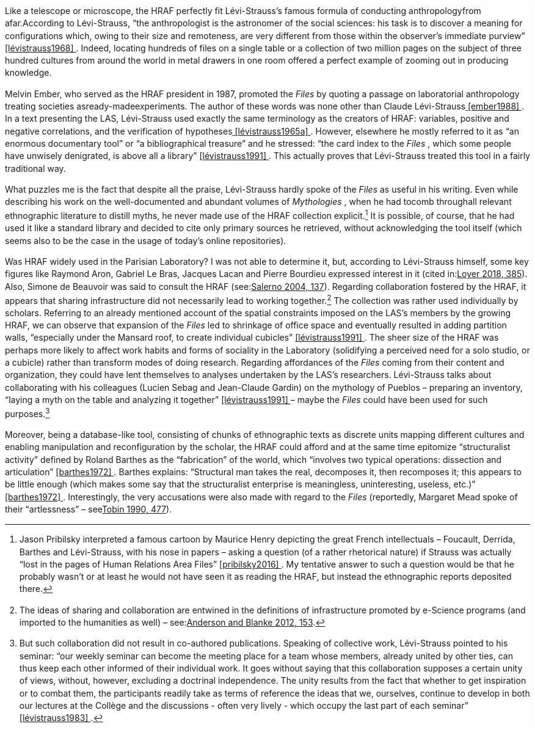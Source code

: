 Like a telescope or microscope, the HRAF perfectly fit Lévi-Strauss’s famous formula of conducting anthropologyfrom afar.According to Lévi-Strauss, “the anthropologist is the astronomer of the social sciences: his task is to discover a meaning for configurations which, owing to their size and remoteness, are very different from those within the observer’s immediate purview” <a class="footnote-ref" href="#lévistrauss1968"> [lévistrauss1968] </a>. Indeed, locating hundreds of files on a single table or a collection of two million pages on the subject of three hundred cultures from around the world in metal drawers in one room offered a perfect example of zooming out in producing knowledge.

Melvin Ember, who served as the HRAF president in 1987, promoted the _Files_ by quoting a passage on laboratorial anthropology treating societies asready-madeexperiments. The author of these words was none other than Claude Lévi-Strauss<a class="footnote-ref" href="#ember1988"> [ember1988] </a>. In a text presenting the LAS, Lévi-Strauss used exactly the same terminology as the creators of HRAF: variables, positive and negative correlations, and the verification of hypotheses<a class="footnote-ref" href="#lévistrauss1965a"> [lévistrauss1965a] </a>. However, elsewhere he mostly referred to it as “an enormous documentary tool” or “a bibliographical treasure” and he stressed: “the card index to the _Files_ , which some people have unwisely denigrated, is above all a library” <a class="footnote-ref" href="#lévistrauss1991"> [lévistrauss1991] </a>. This actually proves that Lévi-Strauss treated this tool in a fairly traditional way.

What puzzles me is the fact that despite all the praise, Lévi-Strauss hardly spoke of the _Files_ as useful in his writing. Even while describing his work on the well-documented and abundant volumes of _Mythologies_ , when he had tocomb throughall relevant ethnographic literature to distill myths, he never made use of the HRAF collection explicit.[^36] It is possible, of course, that he had used it like a standard library and decided to cite only primary sources he retrieved, without acknowledging the tool itself (which seems also to be the case in the usage of today’s online repositories).

Was HRAF widely used in the Parisian Laboratory? I was not able to determine it, but, according to Lévi-Strauss himself, some key figures like Raymond Aron, Gabriel Le Bras, Jacques Lacan and Pierre Bourdieu expressed interest in it (cited in:[Loyer 2018, 385](#loyer2018)). Also, Simone de Beauvoir was said to consult the HRAF (see:[Salerno 2004, 137](#salerno2004)). Regarding collaboration fostered by the HRAF, it appears that sharing infrastructure did not necessarily lead to working together.[^37] The collection was rather used individually by scholars. Referring to an already mentioned account of the spatial constraints imposed on the LAS’s members by the growing HRAF, we can observe that expansion of the _Files_ led to shrinkage of office space and eventually resulted in adding partition walls, “especially under the Mansard roof, to create individual cubicles” <a class="footnote-ref" href="#lévistrauss1991"> [lévistrauss1991] </a>. The sheer size of the HRAF was perhaps more likely to affect work habits and forms of sociality in the Laboratory (solidifying a perceived need for a solo studio, or a cubicle) rather than transform modes of doing research. Regarding affordances of the _Files_ coming from their content and organization, they could have lent themselves to analyses undertaken by the LAS’s researchers. Lévi-Strauss talks about collaborating with his colleagues (Lucien Sebag and Jean-Claude Gardin) on the mythology of Pueblos – preparing an inventory, “laying a myth on the table and analyzing it together” <a class="footnote-ref" href="#lévistrauss1991"> [lévistrauss1991] </a>– maybe the _Files_ could have been used for such purposes.[^38] 

Moreover, being a database-like tool, consisting of chunks of ethnographic texts as discrete units mapping different cultures and enabling manipulation and reconfiguration by the scholar, the HRAF could afford and at the same time epitomize “structuralist activity” defined by Roland Barthes as the “fabrication” of the world, which “involves two typical operations: dissection and articulation” <a class="footnote-ref" href="#barthes1972"> [barthes1972] </a>. Barthes explains: “Structural man takes the real, decomposes it, then recomposes it; this appears to be little enough (which makes some say that the structuralist enterprise is meaningless, uninteresting, useless, etc.)” <a class="footnote-ref" href="#barthes1972"> [barthes1972] </a>. Interestingly, the very accusations were also made with regard to the _Files_ (reportedly, Margaret Mead spoke of their “artlessness” – see[Tobin 1990, 477](#tobin1990)).


[^1]: [https://hraf.yale.edu/wp-content/uploads/2015/01/HRAF_Paper_Microfiche_Files.pdf](https://hraf.yale.edu/wp-content/uploads/2015/01/HRAF_Paper_Microfiche_Files.pdf).
[^2]: The Laboratory of Social Anthropology is one of the case studies we chose to investigate in the project (alongside, for instance, Aby Warburg’s Kulturwissenschaftliche Bibliothek, Paul Otlet’s Mundaneum and Jerzy Grotowski’s Laboratory Theatre). Furthermore, we inquire into alchemy cabinets and the cabinets of curiosities as possible pre-figurations of the humanities lab. We presented preliminary findings of this study in a joint paper “From the Archaeology of the Humanities Lab: A Tricky Case of Claude Lévi-Strauss’s _Laboratoire d’anthropologie sociale_ ” at the conference _Making of the Humanities VII_ (15-18 November 2018, University of Amsterdam). Expanding on that research, this paper goes into further detail about the significance of infrastructure in the LAS.
[^3]: A growing interest in the humanities labs (their early forms as well as their infrastructural side) has been shared by several scholars – e.g. Lori Emerson, Jussi Parikka and Darren Wershler in their forthcoming publication _The Lab Book: Situated Practices in Media Studies_ (the project website:[https://manifold.umn.edu/projects/the-lab-book](https://manifold.umn.edu/projects/the-lab-book)) and Steven E. Jones in his recent work on reconstructing Roberto Busa’s lab (see:[Jones 2018](#jones2018)and the collaborative project website:[http://www.recaal.org/](http://www.recaal.org/)). The arguments historicizing the currentlab fever, which are similar to our assumptions, have also been made by Grant Wythoff[(2018)](#wythoff2018). Other recent works pertaining to the history of the laboratory in the humanities concentrate on the nineteenth century German philological seminars (see:[Spoerhase 2019](#spoerhase2019)) and the interwar laboratory operating at the intersection of applied linguistics and acoustics (see:[Tkaczyk 2019](#tkaczyk2019)). While the focus of many existing works covering this subject is mostly technical and/or design laboratories of various kinds (media labs, digital humanities labs, fablabs, hacklabs, etc.), our project looks into the cases which would not fall into these categories or may not have been otherwise entangled with media studies or other kindred fields. Thus, the proposed framework of the project, aiming to address the question of the laboratory in the humanistic scholarship conceived more broadly, is complementary to the already mentioned studies. Such a general (and perhaps inescapably vague) conceptualization of the humanities would mean that we have a predilection for an interpretive, qualitative approach, straddling various theoretical and methodological orientations, and we tend to emphasize the humanities’ specificity in regard to the natural and social sciences. However, when looking for the historical instances of the lab we are interested in different disciplines, methods and styles of inquiry – vide this paper discussing the laboratory of structural anthropology which – due to its analytical, anti-historical orientation – could be sometimes contrasted with what is traditionally recognized as humanistic knowledge, especially when one takes into consideration the used nomenclature and national conventions – e.g. distinguishing between thehuman sciencesand thehumanities.
[^4]: It could be rightfully argued that searching for precursors does not fit a style of analyses inspired by Michel Foucault’s archaeology of knowledge with its disregard for genesis, continuity and totalization. Therefore, we should be cautious when conceptualizing the status of the LAS and choosing terminology. As stated in the dictionaries,precursorandforerunnerare by and large used as synonyms, althoughprecursorconnotes not only something happening or existing before another thing, but also a person or thing paving the way for the other’s future accomplishments. Together with Małczyński and Wolska I opted forprefiguration, assuming that – being less common and slightly less burdened with teleological thinking – it would be a safer choice.
[^5]: The author is not explicit about any dates. We could gather that this period spans across the second half of the nineteenth century and the twentieth century. It would be better, though, not to determine when it definitely ends, as if it gave up to the digital era. Sterne is careful not to draw a line here, stressing that the digital devices operate on the layers of the analog technologies or have analog components. Although we are inclined to contrast the analog with the digital, we could also shift the focus to their points of contact. To further complicate the matter, one shall bear in mind a semantic vagueness of these terms. As evidence by numerous lexicon entries and articles, there are various ways of defining the analog and the digital – some definitions foreground technical conditions (continuity vs discontinuity of the signal), while the others focus more on their cultural and affective attributes (analog being closer to nature and human senses, triggering nostalgia, etc.) or even on a deeper philosophical sense (see:[Buckley 2014](#buckley2014),[Cramer 2015](#cramer2015),[Galloway 2014](#galloway2014),[Schrey 2014](#schrey2014),[Robinson 2008](#robinson2008)).
[^6]: My grappling with the idea of the analog humanities seen as a periodization tool is in line with the critique of using media as temporal markers presented by Cox[(2015)](#cox2015)and Gitelman[(2010)](#gitelman2010).
[^7]: It is worth mentioning that in the literature we can find other terms intended to capture earlier technological conditions of the scholarship, for exampleprint-based humanities(see:[Hayles 2012](#hayles2012)and[Hayles and Pressman 2013](#hayles2013)) andprint humanities(see:[Mandell 2015](#mandell2015)). The scope of the analog humanities would be more limited, but the print remains essential also in this media environment (and so does paper).
[^8]: The analog, the digital and the post-digital would describe specific historical worlds of experiencing media. As Berry and Dieter state, the post-digital signifies the most recent moment, characterized by “immersive, disorientating experiences of computational infrastructures as they scale up and intensify” <a class="footnote-ref" href="#berry2015"> [berry2015] </a>. On the other hand, regarding the present time (and the near future), the authors discourage us from delineating the digital and the non-digital, arguing that such distinctions become nonsensical (as the digital is being seamlessly interwoven in our daily lives).
[^9]: The last component of this verbal snapshot is perhaps less surprising if one recalls a figure of speech, which Lévi-Strauss seemed to be fond of, positioning anthropology as the astronomy of the social sciences.
[^10]: Another example I have been studying is the use of scholarly index cards, especially in the context of cultural studies in Poland – the first department of cultural studies was formally founded in 1972 by Stanisław Pietraszko, whose collection of cards I have been analyzing in my dissertation. See:[Kil 2017](#kil2017).
[^11]: My discussion of the analog humanities lab presented above is in fact framed in a media archaeological perspective, in which insights of past and often obsolete technologies inform our understanding of the contemporary media age and vice versa. Media archaeology foregrounds the materiality of scholarly work, revisiting old and purportedly discarded technologies of intellectual labour (such as the HRAF in both paper and microfiches form) and avoids viewing technological change in terms of imminent progress. The proposed archaeology of the humanities infrastructure also alludes to a Foucauldian sense ofarchaeology, repurposed by media scholars (e.g. F. Kittler), and seen here as an analysis of the (techno-cultural) conditions of knowledge. Media archaeology does not form a unified field or discipline, being perhaps rather a style or aesthetics of the historical reflection on media and cultural techniques (for a synthesizing account see:[Parikka 2012](#parikka2012)). The most stimulating for my thinking have been works and ideas by Lori Emerson, Errki Huhtamo, Markus Krajewski, Jussi Parikka, and Siegfried Zielinski.
[^12]: The body of research within the purview of critical infrastructure studies have been growing, as evidenced by an extensive bibliography curated by Alan Liu, which can be found online:[https://cistudies.org/critical-infrastructures-bibliography/](https://cistudies.org/critical-infrastructures-bibliography/). Critical infrastructure studies encompass many different approaches to infrastructure (informed by the science and technology studies, ethnography, media studies, digital humanities, art and design, etc.). They also seem to include a narrower field of studies dealing with research infrastructure or – even more precisely, humanities infrastructure, seen as a more domain-specific type of infrastructure, devoted specifically to enable research and used within the scholarly communities. Different, yet overlapping, terms exist in the literature – namely: research infrastructure (see:[Anderson 2013](#anderson2013)), knowledge infrastructure (see:[Bowker 2017](#bowker2017)), scholarly (information) infrastructure (see:[Borgman 2007](#borgman2007)), academic infrastructure (preferred by Svensson as the one carrying fewer connotations with science – see:[Svensson 2016](#svensson2016)). I find it fruitful not to reduce the complexity evidenced by this rich terminology and mesh together the insights coming from these different approaches. As far as the humanities are concerned, although it could be useful to grasp specificity of specialized facilities, tools, resources, institutions and standards supporting research in the humanities, in some cases we may as well resort to a more generic understanding of infrastructure (bearing in mind that research infrastructures tend to be layered upon or entangled with other kinds of substrates). Svensson also argues for a rather broad understanding: “With an inclusive definition of research infrastructure, almost anything needed to carry out research in the humanities could be included: ranging from paper, pens, books, furniture and people to database structures, grid computing facilities, visualization centers and libraries” <a class="footnote-ref" href="#svensson2011"> [svensson2011] </a>. Additionally, it will be discussed further in the paper that the HRAF is in fact illustrative of the porous boundaries between the concept of research infrastructure associated with science and engineering (and often understood as infrastructure tout court) and the humanities infrastructure.
[^13]: A relational character of infrastructure (put forward in a canonical work by Star and Ruhleder[(1996)](#star1996)and eagerly adopted by others) is understood as an emphasis on _when_ , not _what_ is infrastructure. For Star and Ruhleder that means infrastructure is always embedded in organized practice. Interestingly, relationality entrenched in the concept could also be seen in the origins of the word – according to[Carse (2017, 29)](#carse2017), in the language of the late nineteenth century’s French engineering, infrastructure primarily referred to construction work done prior to laying road tracks and also the very road beds beneath the tracks. Thus rails, trains and train stations – which we commonly imagine as emblematic _infra_ structure – actually used to serve as _super_ structure in relation to what was done to make these projects happen.
[^14]: A notable exception could be a recently translated biography by Loyer[(2018)](#loyer2018), whose meticulous archival and ethnographic work provides valuable insights into the LAS’s history and allows for the behind-the-scenes view (presented in the chapter “The Manufacture of Science” ). To her work I owe my deepened knowledge of the LAS’s functioning. Other relevant sources include mainly interviews with Lévi-Strauss, his own writings as well as memoirs and occasional materials published by the LAS.
[^15]: What I mean here is that the idea of laboratory could have lost traction in the anthropological meta-discourse due to a growing impact of phenomenology and hermeneutics and after the interpretive turn. The latter is exemplified by Clifford Geertz. In his influential “Thick description” (in _The Interpretation of Cultures_ ) published in 1973, Geertz remained antagonistic to such a mode of scholarship in which anthropologists construct models, study cultures as if they werenatural experimentsand adopt a concept of thenatural laboratory; “what kind of a laboratory is it where _none_ of the parameters are manipulable?” – asked Geertz provocatively<a class="footnote-ref" href="#geertz1973"> [geertz1973] </a>, polemically alluding to the structuralist anthropology. For a further discussion on the competing visions of anthropological research (the one aligning itself with social science and the other oriented towards the humanistic interpretation) and the resulting perception of the HRAF see:[Tobin 1990](#tobin1990).
[^16]: HRAF is a membership-based research agency, based at Yale but financially independent and not-for-profit. According to a report from 2000, member dues were considered to be too high for many academic institutions to be willing to join it (see:[Ember and Human Relations Area Files 2000](#ember2000)).
[^17]: Starting as a single project based at the Yale Institute of Human Relations, in 1949 the HRAF, Inc. became an interuniversity research consortium with five founding members. Now there are over 400 institutions (such as universities, libraries, museums, etc.) with access to the _Files_ .
[^18]: They can be accessed here:[http://hraf.yale.edu/products/](http://hraf.yale.edu/products/)(free trials of both databases are also being offered).
[^19]: The first mention of Murdock and his _Cross-Cultural Survey_ (which later became the HRAF) I found in a paper delivered by Lévi-Strauss as early as in 1952 and later published in his _Structural anthropology_ <a class="footnote-ref" href="#lévistrauss1968"> [lévistrauss1968] </a>.
[^20]: We could ponder on the possible ramifications of thisimportednature of the _Files_ , produced (selected and annotated) in the United States and used at a French academic institution. For instance, could it be an issue that all texts collected in the HRAF index – aiming at representingthe world cultures– were in English (some being translated from other languages, also from French, but reportedly original versions were also filed)? Could the Anglo-American pedigree of the tool have invited criticism (if we bear in mind the situation of the social sciences in post-war France described by Loyer – they are said to have been underfunded, supported by UNESCO and frowned upon by the Marxist left, who “looked very unfavorably on these American sciences of capitalist social engineering” <a class="footnote-ref" href="#loyer2018"> [loyer2018] </a>)? Or perhaps contrariwise, could it have been seen as a positive sign of international academic cooperation or even a welcomegiftfrom a scientific community of the country which sheltered numerous French exiles, Lévi-Strauss included, during the war?
[^21]: As Geoffrey Rockwell[(2010)](#rockwell2010)observes, one of the inherent problems of infrastructure is that it has to be maintained.
[^22]: For this clue I am thankful to Professor Wiktor Stoczkowski who shared his insights into the history of the LAS with my colleagues and me during his visit at the University of Wrocław (personal communication, May 2018).
[^23]: When located on Avenue d’Iéna, Isac Chiva mentioned that the laboratory’s secretarial staff (typewriters, receptionists, “people in charge of accounting, mail, library resources and archiving” ) used to work together in another office (cited in:[Loyer 2018, 386](#loyer2018)). They could have been all located in the second larger room (where the HRAF was stored).
[^24]: This reference to a potentially better equipped American research team appears only in the version of _The Structural Study of Myth_ published in 1955 in _The Journal of American Folklore_ – its later version published in French as a chapter of _Anthropologie structurale_ lacks such a statement.
[^25]: Reporting on how new higher education policies – oriented towardmodernizationand triggering influx of money for social sciences – in Gaullist France had shaped the research agenda of the LAS, Loyer touches on several state-sponsored projects in the 1960s and 1970s joined by members of the Laboratory. One example is the interdisciplinary, collective and multiyear study on Plozévet, a French village in Brittany, where the LAS researchers conducted anthropology of the contemporary rural communities. Loyer points out that Lévi-Strauss was not personally too keen on such research (mostly for methodological reasons), nonetheless he grasped these fieldwork missions as strategically important means of bringing in funds, creating new posts as well as gaining recognition for the consolidating discipline. See:[Loyer 2018, 380–383](#loyer2018).
[^26]: He might have learnt this from Roman Jakobson, a friend and mentor during his American years, who was also knowledgeable when it comes to obtaining funds and promoting his research to collaborators in the US, especially when structuralism went hand in hand with and flourished because of cybernetics. More on this topic – see:[Geoghegan 2011](#geohegan2011).
[^27]: The _Files_ act here as both sources (they were advertised as a collection of primary source materials) and – from an infrastructural perspective – resources, understood as a “reserve on which one can draw when necessary” – Christine L. Borgman suggests these terms tend to be conflated, but in this case both seem applicable, underlining different aspects of the HRAF<a class="footnote-ref" href="#borgman2007"> [borgman2007] </a>.
[^28]: As Antonijević, Dormans and Wyatt note, one should not overlook various instances of academic carelessness (mistreating colleagues, data, texts and sources)<a class="footnote-ref" href="#antonijević2013"> [antonijević2013] </a>. Along with the memoirs of former members of the LAS (later Lévi-Strauss’s successors in the role of director) such as Descola and Nathan Wachtel, who recall a friendly, hardly doctrinaire atmosphere and a collective spirit<a class="footnote-ref" href="#zonabend2010"> [zonabend2010] </a>, one should also consider any signs of friction or even animosity (not to be found in the occasional official publications of the Laboratory) – e.g. Lévi-Strauss mentioned the split with Robert Jaulin who had left the LAS as a result of personal differences ( “we quickly separated because we were incompatible” <a class="footnote-ref" href="#lévistrauss1991"> [lévistrauss1991] </a>) and he commented on disputes related to the events of May 1968, speaking of the LAS’ feminist-oriented researchers who “got stirred up and were asked to leave the laboratory” <a class="footnote-ref" href="#lévistrauss1991"> [lévistrauss1991] </a>.
[^29]: He could have not disposed of thissecretarial helpafter he had retired as the LAS’ director – his secretarial work was taken care of by Eva Kempinski, who – as stated by Strauss and Eribon in the Prologue to the interview – “in addition to typing the manuscript, did so much to organize a transcription laden with additions, deletions, and corrections” <a class="footnote-ref" href="#lévistrauss1991"> [lévistrauss1991] </a>.
[^30]: As we read in Loyer’s biography, an initial (but already fully-fledged) idea of the Laboratoire d’anthropologie sociale was born in 1949, when Lévi-Strauss first applied (with no success, though) to the Collége de France. According to Loyer, he had known that the Collége was “a golden prison” and its professors had no research teams and doctoral students to supervise. That is why he wanted to create a research center connected to his chair and a journal of international reach ( _L’Homme_ , managed by Jean Pouillon, his close collaborator and a key figure in the LAS). “The research center and journal were the long arms of the new position,” writes Loyer<a class="footnote-ref" href="#loyer2018"> [loyer2018] </a>.
[^31]: The people behind the HRAF production did not form a unified group. It is worth mentioning Lemov’s account of this process: “They hired two strata of data processors - a team of graduate students and their wives to go through texts and mark the targeted information and an auxiliary team of typists and office workers to do the clerical work of typing and filing” <a class="footnote-ref" href="#lemov2012"> [lemov2012] </a>. Cf. Jones[(2018)](#jones2018)pointing out the gendered and hierarchical data processing at the Busa’s lab.
[^32]: Mead’s opinion was cited by Isac Chiva in his text “Une communauté de solitaires: le Laboratoire d’anthropologie sociale” <a class="footnote-ref" href="#chiva2004"> [chiva2004] </a>, but with no direct source attribution.
[^33]: Given Lévi-Strauss’ scientistic ambitions, one could argue that it is possible to consider LAS an imitation of a scientific laboratory and not a fully-fledged human sciences (let alonehumanities) institution. Of course, any clear-cut answers would depend both on the definition of the humanities applied and the academic tradition (which, for example, deploy different names, such as thehuman sciencesandhumanities) used to contextualize the argument. If we consider that the LAS is an example of thescientificationof the humanities, we should be cognizant of the conditions of this process which may be not be symmetrical to what is happening in today’s scholarship. On the contemporaryscientificationof the humanities in relation to the laboratory see:<a class="footnote-ref" href="#pawlicka2017"> [pawlicka2017] </a>.
[^34]: It is not only language making up a picturesque image of the lab. This metaphor could also materialize in a physical form – consider Lévi-Strauss’s awe and fascination with a former geology lab, in which buildings he installed the LAS (Place Marcelin-Berthelot). He marveled at its mahogany cabinets storing mineral collections, elegant, sturdy furniture and aura of the mid-nineteenth century laboratory. He said affectionately: “Nowhere else, I thought, would I rather spend my days than in these spacious, silent, and secret rooms” <a class="footnote-ref" href="#lévistrauss1991"> [lévistrauss1991] </a>. I would argue that we could think of these spaces asepistemic surroundings, which Mario Wimmer describes as places where one could think with what is at hand and these spatial arrangements shape the very process of thinking. He writes on thematerial conceptsand is interested in how they contribute to knowing on a more unconscious level: “My basic assumption is that this surplus of meaning is an effect of both the excess of the materiality of language, as well as the experience that emerges in the process of research but which cannot be translated into scholarly discourse and thus enters, in its symbolic-material form, the epistemic surroundings where it acquires a latent existence” <a class="footnote-ref" href="#wimmer2017"> [wimmer2017] </a>. Was the laboratory a material concept in Lévi-Strauss’ thinking?
[^35]: As for the laboratorial Zeitgeist and the origins of the idea for the LAS, it is rather unclear whether Lévi-Strauss’s lab was inspired by the American cybernetics centers like MIT’s CENIS and Research Laboratory of Electronics which Strauss was familiar with and even engaged in some cooperation. As documented in his letters to Jakobson, in the early 1950s Lévi-Strauss sought funding in the US to open in France a center for structuralist analysis undergirded by cybernetics. As discussed by Geoghegan and Loyer, it is not probable that the LAS was a direct realization of these plans.
[^36]: Jason Pribilsky interpreted a famous cartoon by Maurice Henry depicting the great French intellectuals – Foucault, Derrida, Barthes and Lévi-Strauss, with his nose in papers – asking a question (of a rather rhetorical nature) if Strauss was actually “lost in the pages of Human Relations Area Files” <a class="footnote-ref" href="#pribilsky2016"> [pribilsky2016] </a>. My tentative answer to such a question would be that he probably wasn’t or at least he would not have seen it as reading the HRAF, but instead the ethnographic reports deposited there.
[^37]: The ideas of sharing and collaboration are entwined in the definitions of infrastructure promoted by e-Science programs (and imported to the humanities as well) – see:[Anderson and Blanke 2012, 153](#anderson2012).
[^38]: But such collaboration did not result in co-authored publications. Speaking of collective work, Lévi-Strauss pointed to his seminar: “our weekly seminar can become the meeting place for a team whose members, already united by other ties, can thus keep each other informed of their individual work. It goes without saying that this collaboration supposes a certain unity of views, without, however, excluding a doctrinal independence. The unity results from the fact that whether to get inspiration or to combat them, the participants readily take as terms of reference the ideas that we, ourselves, continue to develop in both our lectures at the Collège and the discussions - often very lively - which occupy the last part of each seminar” <a class="footnote-ref" href="#lévistrauss1983"> [lévistrauss1983] </a>.
[^39]: Actually, reconstructing the critical arguments against the _Files_ and analyzing how they changed throughout the years would be of value. I would just like to point to Joseph Tobin’s interesting piece “The HRAF as Radical Text?” (1990), which is a truly tongue-in-cheek interpretation of the _Files_ as reactionary in a political and also epistemological sense, but stylistically radical. Tobin shows that in the course of the interpretive turn in anthropology (after _Writing Culture_ ), HRAF was dismissed as uncool, dull and falsely scientific. But even before there were considerable objections to it voiced by British anthropologists. Tobin argues it shows a transatlantic rift between visions of how anthropological theory should be built. What was artless “tabulated nonsense” for Edmund Leach (Cambridge), remains a valid behavioral sciences theory created by analyzing causal relationships between variables for his American colleagues using Cross-Cultural Survey and disapproving British anthropology for being “overwhelmingly humanistic” , descriptive and intuitive (cited in:[Tobin 1990, 478](#tobin1990)).
[^40]: Rabinow et al. founded the Laboratory for the Anthropology of the Contemporary (LAC). A striking resemblance to the LAS is most certainly unintentional here, but the idea provokes us to think of the similarities and dissimilarities between the two endeavors. What is worth mentioning, Rabinow’s drive to thelaboratory of the interpretive human sciencescomes from dissatisfaction with the individual project as the dominant mode of knowledge production.
[^41]: More on these early attempts at computerizing anthropology in the LAS can be found in:[Zonabend et al. 2010, 36-37](#zonabend2010)and[Lévi-Strauss 1965b](#lévistrauss1965b). Also, Loyer writes that since 1967 the LAS could share an SDS 9300 computer with a nuclear physics laboratory at the Collége (she also claims that the LAS was marked by a rather naïve enthusiasm for computers)<a class="footnote-ref" href="#loyer2018"> [loyer2018] </a>. This allows us to say that the computer in Lévi-Straussian thinking was not just imagined, as Seaver claims<a class="footnote-ref" href="#seaver2014"> [seaver2014] </a>, but actually quite real.## Bibliography